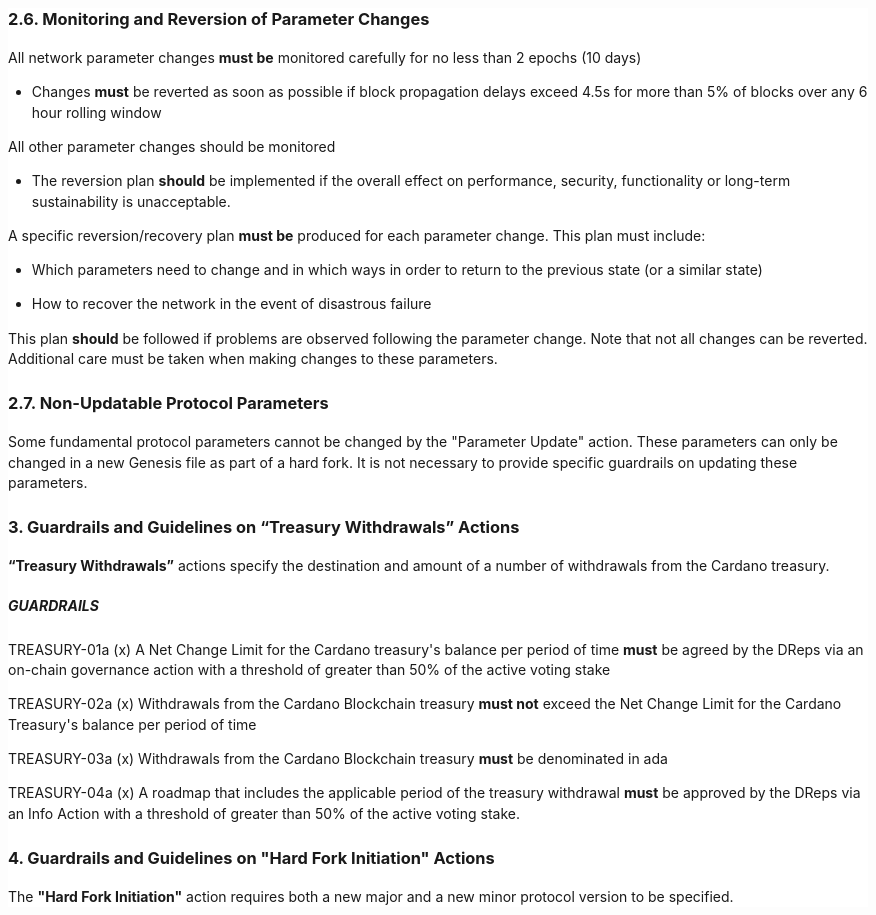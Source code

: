 ### 2.6. Monitoring and Reversion of Parameter Changes

All network parameter changes **must be** monitored carefully for no less than 2 epochs (10 days)

- Changes **must** be reverted as soon as possible if block propagation
delays exceed 4.5s for more than 5% of blocks over any 6 hour rolling window

All other parameter changes should be monitored

- The reversion plan **should** be implemented if the overall effect on
performance, security, functionality or long-term sustainability is unacceptable.

A specific reversion/recovery plan **must be** produced for each parameter change.
This plan must include:

- Which parameters need to change and in which ways in order to return to the
previous state (or a similar state)

- How to recover the network in the event of disastrous failure

This plan **should** be followed if problems are observed following the parameter change. Note that not all changes can be reverted. Additional care must be taken when making changes to these parameters.

### 2.7. Non-Updatable Protocol Parameters

Some fundamental protocol parameters cannot be changed by the "Parameter Update" action. These parameters can only be changed in a new Genesis file as part of a hard fork. It is not necessary to provide specific guardrails on updating these parameters.

### 3. Guardrails and Guidelines on “Treasury Withdrawals” Actions

**“Treasury Withdrawals”** actions specify the destination and amount of a number of withdrawals from the Cardano treasury.

##### GUARDRAILS

TREASURY-01a (x) A Net Change Limit for the Cardano treasury's balance per period of time **must** be agreed by the DReps via an on-chain governance action with a threshold of greater than 50% of the active voting stake

TREASURY-02a (x) Withdrawals from the Cardano Blockchain treasury **must not** exceed the Net Change Limit for the Cardano Treasury's balance per period of time

TREASURY-03a (x) Withdrawals from the Cardano Blockchain treasury **must** be denominated in ada

TREASURY-04a (x) A roadmap that includes the applicable period of the treasury withdrawal **must** be approved by the DReps via an Info Action with a threshold of greater than 50% of the active voting stake.

### 4. Guardrails and Guidelines on "Hard Fork Initiation" Actions

The **"Hard Fork Initiation"** action requires both a new major and a new minor protocol version to be specified.
